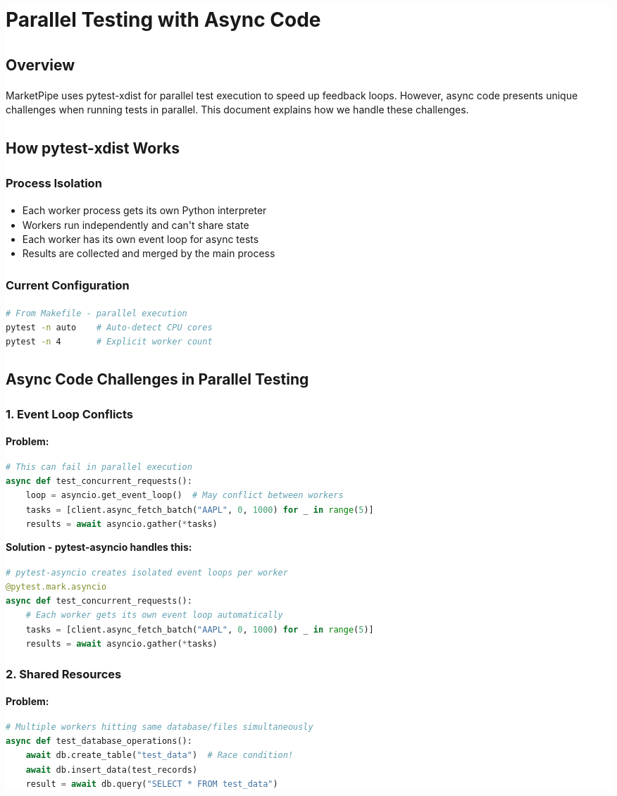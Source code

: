 # Parallel Testing with Async Code

## Overview

MarketPipe uses pytest-xdist for parallel test execution to speed up feedback loops. However, async code presents unique challenges when running tests in parallel. This document explains how we handle these challenges.

## How pytest-xdist Works

### Process Isolation
- Each worker process gets its own Python interpreter
- Workers run independently and can't share state
- Each worker has its own event loop for async tests
- Results are collected and merged by the main process

### Current Configuration
```bash
# From Makefile - parallel execution
pytest -n auto    # Auto-detect CPU cores
pytest -n 4       # Explicit worker count
```

## Async Code Challenges in Parallel Testing

### 1. Event Loop Conflicts

**Problem:**
```python
# This can fail in parallel execution
async def test_concurrent_requests():
    loop = asyncio.get_event_loop()  # May conflict between workers
    tasks = [client.async_fetch_batch("AAPL", 0, 1000) for _ in range(5)]
    results = await asyncio.gather(*tasks)
```

**Solution - pytest-asyncio handles this:**
```python
# pytest-asyncio creates isolated event loops per worker
@pytest.mark.asyncio
async def test_concurrent_requests():
    # Each worker gets its own event loop automatically
    tasks = [client.async_fetch_batch("AAPL", 0, 1000) for _ in range(5)]
    results = await asyncio.gather(*tasks)
```

### 2. Shared Resources

**Problem:**
```python
# Multiple workers hitting same database/files simultaneously
async def test_database_operations():
    await db.create_table("test_data")  # Race condition!
    await db.insert_data(test_records)
    result = await db.query("SELECT * FROM test_data")
```
